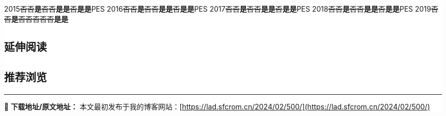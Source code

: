 2015</td><td align="center"><del>否</del></td><td align="center"><del>否</del></td><td align="center"><strong>是</strong></td><td align="center"><del>否</del></td><td align="center"><del>否</del></td><td align="center"><strong>是</strong></td><td align="center"><strong>是</strong></td><td align="center"><del>否</del></td><td align="center"><strong>是</strong></td><td align="center"><strong>是</strong></td></tr><tr><td align="center">PES 2016</td><td align="center"><del>否</del></td><td align="center"><del>否</del></td><td align="center"><strong>是</strong></td><td align="center"><del>否</del></td><td align="center"><del>否</del></td><td align="center"><strong>是</strong></td><td align="center"><strong>是</strong></td><td align="center"><del>否</del></td><td align="center"><strong>是</strong></td><td align="center"><strong>是</strong></td></tr><tr><td align="center">PES 2017</td><td align="center"><del>否</del></td><td align="center"><del>否</del></td><td align="center"><strong>是</strong></td><td align="center"><del>否</del></td><td align="center"><del>否</del></td><td align="center"><strong>是</strong></td><td align="center"><strong>是</strong></td><td align="center"><del>否</del></td><td align="center"><strong>是</strong></td><td align="center"><strong>是</strong></td></tr><tr><td align="center">PES 2018</td><td align="center"><del>否</del></td><td align="center"><del>否</del></td><td align="center"><strong>是</strong></td><td align="center"><del>否</del></td><td align="center"><del>否</del></td><td align="center"><strong>是</strong></td><td align="center"><strong>是</strong></td><td align="center"><del>否</del></td><td align="center"><strong>是</strong></td><td align="center"><strong>是</strong></td></tr><tr><td align="center">PES 2019</td><td align="center"><del>否</del></td><td align="center"><del>否</del></td><td align="center"><strong>是</strong></td><td align="center"><del>否</del></td><td align="center"><del>否</del></td><td align="center"><del>否</del></td><td align="center"><del>否</del></td><td align="center"><del>否</del></td><td align="center"><strong>是</strong></td><td align="center"><strong>是</strong></td></tr></tbody></table><a name="ci_title12" ></a><h2>延伸阅读</h2><ul></ul><a name="ci_title13" ></a><h2>推荐浏览</h2><ul></ul> </div> 

---
📖 **下载地址/原文地址：** 本文最初发布于我的博客网站：[https://lad.sfcrom.cn/2024/02/500/](https://lad.sfcrom.cn/2024/02/500/)
